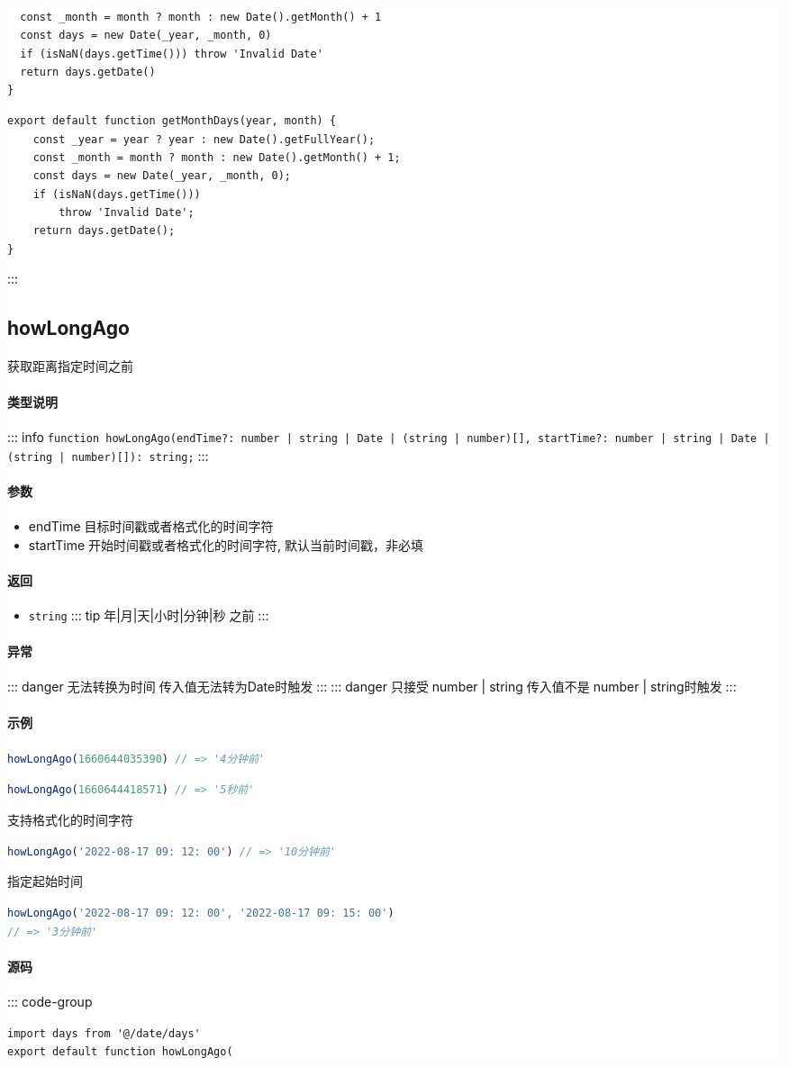 ```Ts [TS版本]
  const _month = month ? month : new Date().getMonth() + 1
  const days = new Date(_year, _month, 0)
  if (isNaN(days.getTime())) throw 'Invalid Date'
  return days.getDate()
}
```

```Js [JS版本]
export default function getMonthDays(year, month) {
    const _year = year ? year : new Date().getFullYear();
    const _month = month ? month : new Date().getMonth() + 1;
    const days = new Date(_year, _month, 0);
    if (isNaN(days.getTime()))
        throw 'Invalid Date';
    return days.getDate();
}

```
:::
## howLongAgo 
获取距离指定时间之前

#### 类型说明
::: info
`function howLongAgo(endTime?: number | string | Date | (string | number)[], startTime?: number | string | Date | (string | number)[]): string;`
:::
#### 参数
- endTime 目标时间戳或者格式化的时间字符
- startTime 开始时间戳或者格式化的时间字符, 默认当前时间戳，非必填
#### 返回
- `string`
::: tip
年|月|天|小时|分钟|秒 之前
:::
#### 异常
::: danger
无法转换为时间 传入值无法转为Date时触发
:::
::: danger
只接受 number | string 传入值不是 number | string时触发
:::
#### 示例 
```ts
howLongAgo(1660644035390) // => '4分钟前'
```
```ts
howLongAgo(1660644418571) // => '5秒前'
```
支持格式化的时间字符
```ts
howLongAgo('2022-08-17 09: 12: 00') // => '10分钟前'
```
指定起始时间
```ts
howLongAgo('2022-08-17 09: 12: 00', '2022-08-17 09: 15: 00')
// => '3分钟前'
```
#### 源码
::: code-group
```Ts [TS版本]
import days from '@/date/days'
export default function howLongAgo(
```